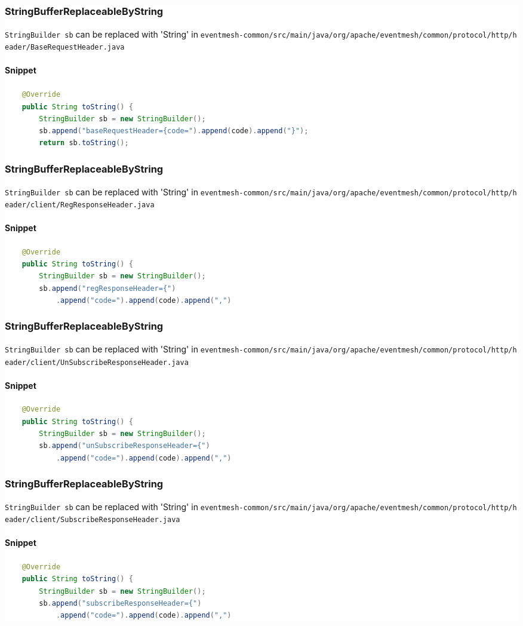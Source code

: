 ### StringBufferReplaceableByString
`StringBuilder sb` can be replaced with 'String'
in `eventmesh-common/src/main/java/org/apache/eventmesh/common/protocol/http/header/BaseRequestHeader.java`
#### Snippet
```java
    @Override
    public String toString() {
        StringBuilder sb = new StringBuilder();
        sb.append("baseRequestHeader={code=").append(code).append("}");
        return sb.toString();
```

### StringBufferReplaceableByString
`StringBuilder sb` can be replaced with 'String'
in `eventmesh-common/src/main/java/org/apache/eventmesh/common/protocol/http/header/client/RegResponseHeader.java`
#### Snippet
```java
    @Override
    public String toString() {
        StringBuilder sb = new StringBuilder();
        sb.append("regResponseHeader={")
            .append("code=").append(code).append(",")
```

### StringBufferReplaceableByString
`StringBuilder sb` can be replaced with 'String'
in `eventmesh-common/src/main/java/org/apache/eventmesh/common/protocol/http/header/client/UnSubscribeResponseHeader.java`
#### Snippet
```java
    @Override
    public String toString() {
        StringBuilder sb = new StringBuilder();
        sb.append("unSubscribeResponseHeader={")
            .append("code=").append(code).append(",")
```

### StringBufferReplaceableByString
`StringBuilder sb` can be replaced with 'String'
in `eventmesh-common/src/main/java/org/apache/eventmesh/common/protocol/http/header/client/SubscribeResponseHeader.java`
#### Snippet
```java
    @Override
    public String toString() {
        StringBuilder sb = new StringBuilder();
        sb.append("subscribeResponseHeader={")
            .append("code=").append(code).append(",")
```
